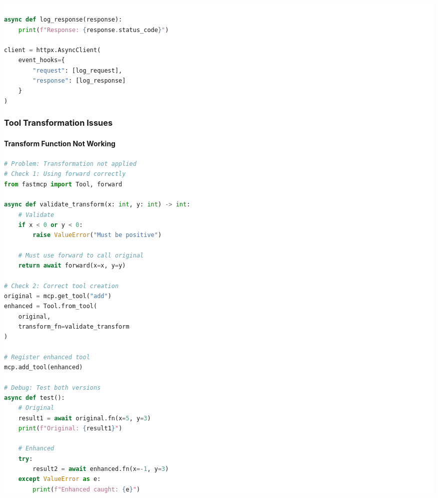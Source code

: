 ```python

async def log_response(response):
    print(f"Response: {response.status_code}")

client = httpx.AsyncClient(
    event_hooks={
        "request": [log_request],
        "response": [log_response]
    }
)
```

### Tool Transformation Issues

#### Transform Function Not Working
```python
# Problem: Transformation not applied
# Check 1: Using forward correctly
from fastmcp import Tool, forward

async def validate_transform(x: int, y: int) -> int:
    # Validate
    if x < 0 or y < 0:
        raise ValueError("Must be positive")
    
    # Must use forward to call original
    return await forward(x=x, y=y)

# Check 2: Correct tool creation
original = mcp.get_tool("add")
enhanced = Tool.from_tool(
    original,
    transform_fn=validate_transform
)

# Register enhanced tool
mcp.add_tool(enhanced)

# Debug: Test both versions
async def test():
    # Original
    result1 = await original.fn(x=5, y=3)
    print(f"Original: {result1}")
    
    # Enhanced
    try:
        result2 = await enhanced.fn(x=-1, y=3)
    except ValueError as e:
        print(f"Enhanced caught: {e}")
```
